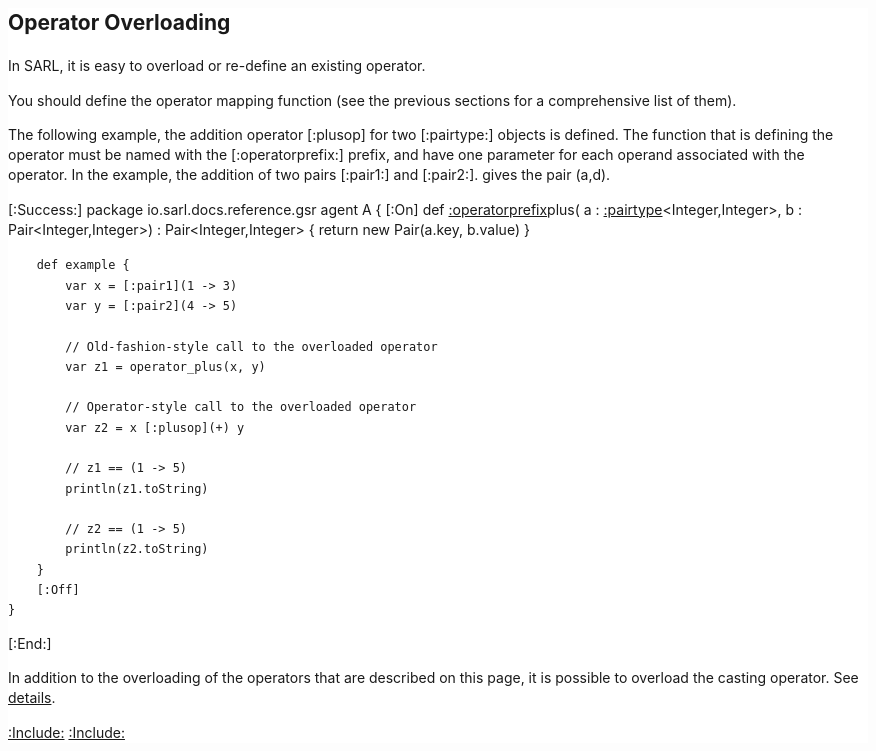 

## Operator Overloading

In SARL, it is easy to overload or re-define an existing operator.

You should define the operator mapping function (see the previous sections for a comprehensive list of them).

The following example, the addition operator [:plusop] for two [:pairtype:] objects is defined.
The function that is defining the operator must be named with the [:operatorprefix:] prefix, and have one parameter
for each operand associated with the operator. In the example, the addition of two pairs [:pair1:] and [:pair2:].
gives the pair (a,d).
 
[:Success:]
	package io.sarl.docs.reference.gsr
	agent A {
		[:On]
		def [:operatorprefix](operator_)plus(
					a : [:pairtype](Pair)<Integer,Integer>,
					b : Pair<Integer,Integer>) : Pair<Integer,Integer> {
			return new Pair(a.key, b.value)
		}

		def example {
			var x = [:pair1](1 -> 3)
			var y = [:pair2](4 -> 5)
			
			// Old-fashion-style call to the overloaded operator
			var z1 = operator_plus(x, y)
			
			// Operator-style call to the overloaded operator
			var z2 = x [:plusop](+) y 
			
			// z1 == (1 -> 5)
			println(z1.toString)
			
			// z2 == (1 -> 5)
			println(z2.toString)
		}
		[:Off]
	}
[:End:]

In addition to the overloading of the operators that are described on this page, it 
is possible to overload the casting operator. See [details](./Cast.md).

[:Include:](../../includes/oopref.inc)
[:Include:](../../includes/legal.inc)
